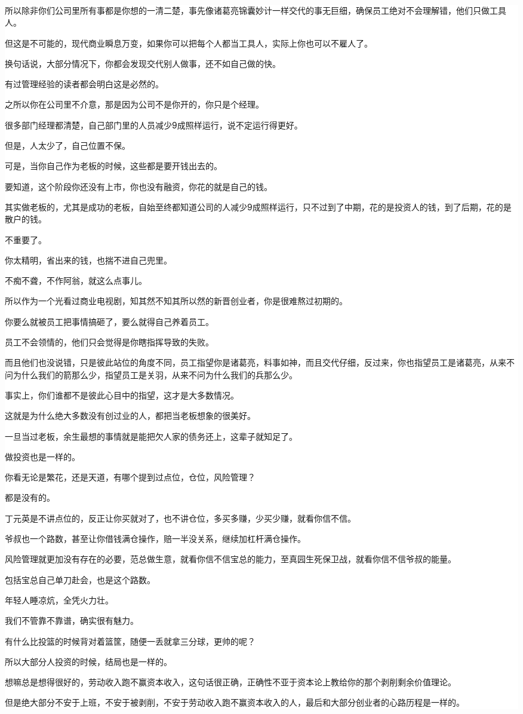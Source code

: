 所以除非你们公司里所有事都是你想的一清二楚，事先像诸葛亮锦囊妙计一样交代的事无巨细，确保员工绝对不会理解错，他们只做工具人。  

但这是不可能的，现代商业瞬息万变，如果你可以把每个人都当工具人，实际上你也可以不雇人了。

换句话说，大部分情况下，你都会发现交代别人做事，还不如自己做的快。  

有过管理经验的读者都会明白这是必然的。  

之所以你在公司里不介意，那是因为公司不是你开的，你只是个经理。  

很多部门经理都清楚，自己部门里的人员减少9成照样运行，说不定运行得更好。  

但是，人太少了，自己位置不保。

可是，当你自己作为老板的时候，这些都是要开钱出去的。  

要知道，这个阶段你还没有上市，你也没有融资，你花的就是自己的钱。  

其实做老板的，尤其是成功的老板，自始至终都知道公司的人减少9成照样运行，只不过到了中期，花的是投资人的钱，到了后期，花的是散户的钱。  

不重要了。

你太精明，省出来的钱，也揣不进自己兜里。

不痴不聋，不作阿翁，就这么点事儿。

所以作为一个光看过商业电视剧，知其然不知其所以然的新晋创业者，你是很难熬过初期的。  

你要么就被员工把事情搞砸了，要么就得自己养着员工。  

员工不会领情的，他们只会觉得是你瞎指挥导致的失败。  

而且他们也没说错，只是彼此站位的角度不同，员工指望你是诸葛亮，料事如神，而且交代仔细，反过来，你也指望员工是诸葛亮，从来不问为什么我们的箭那么少，指望员工是关羽，从来不问为什么我们的兵那么少。  

事实上，你们谁都不是彼此心目中的指望，这才是大多数情况。

这就是为什么绝大多数没有创过业的人，都把当老板想象的很美好。  

一旦当过老板，余生最想的事情就是能把欠人家的债务还上，这辈子就知足了。  

做投资也是一样的。

你看无论是繁花，还是天道，有哪个提到过点位，仓位，风险管理？  

都是没有的。  

丁元英是不讲点位的，反正让你买就对了，也不讲仓位，多买多赚，少买少赚，就看你信不信。  

爷叔也一个路数，甚至让你借钱满仓操作，赔一半没关系，继续加杠杆满仓操作。

风险管理就更加没有存在的必要，范总做生意，就看你信不信宝总的能力，至真园生死保卫战，就看你信不信爷叔的能量。  

包括宝总自己单刀赴会，也是这个路数。  

年轻人睡凉炕，全凭火力壮。  

我们不管靠不靠谱，确实很有魅力。  

有什么比投篮的时候背对着篮筐，随便一丢就拿三分球，更帅的呢？  

所以大部分人投资的时候，结局也是一样的。  

想嘛总是想得很好的，劳动收入跑不赢资本收入，这句话很正确，正确性不亚于资本论上教给你的那个剥削剩余价值理论。  

但是绝大部分不安于上班，不安于被剥削，不安于劳动收入跑不赢资本收入的人，最后和大部分创业者的心路历程是一样的。  

